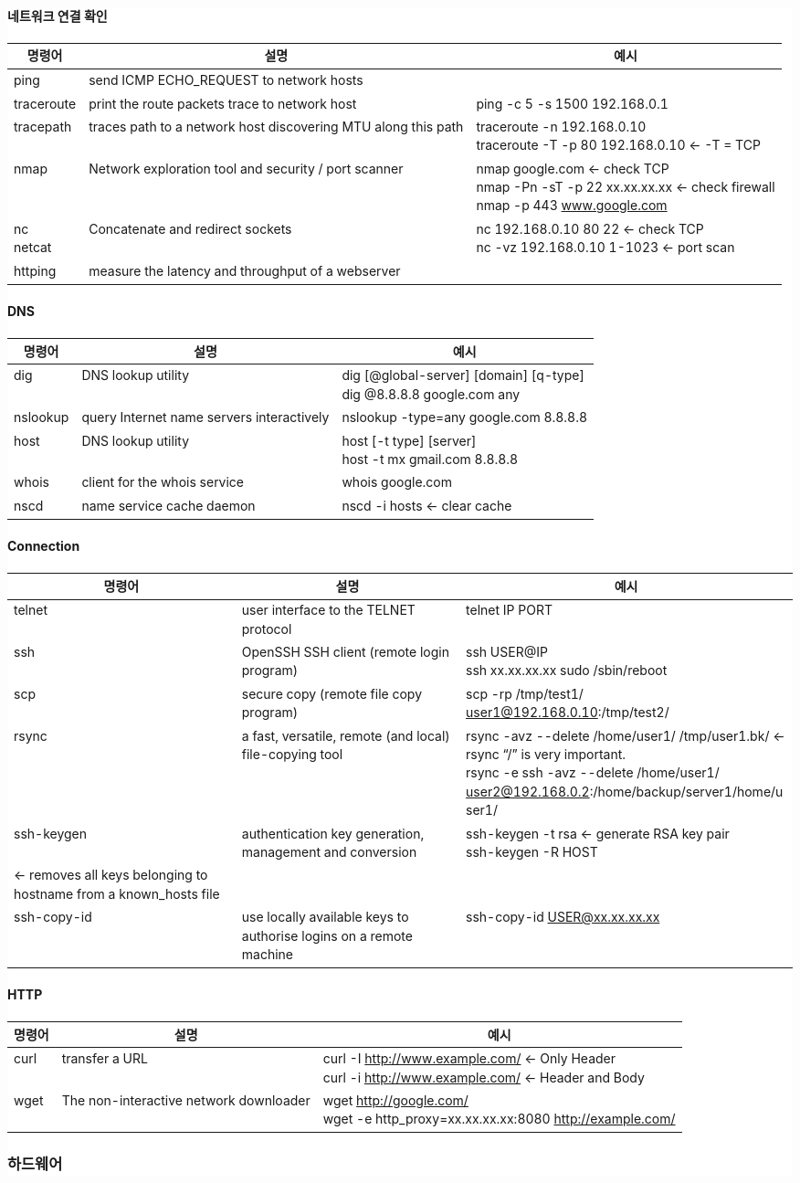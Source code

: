 #### 네트워크 연결 확인
| 명령어 | 설명 | 예시 | 
|---|---|---|
| ping | send ICMP ECHO_REQUEST to network hosts |  |
| traceroute | print the route packets trace to network host | ping -c 5 -s 1500 192.168.0.1 |
| tracepath | traces path to a network host discovering MTU along this path | traceroute -n 192.168.0.10 <br/> traceroute -T -p 80 192.168.0.10 ← -T = TCP |
| nmap | Network exploration tool and security / port scanner | nmap google.com ← check TCP <br/> nmap -Pn -sT -p 22 xx.xx.xx.xx ← check firewall <br/> nmap -p 443 www.google.com |
| nc <br/> netcat | Concatenate and redirect sockets | nc 192.168.0.10 80 22 ← check TCP <br/> nc -vz 192.168.0.10 1-1023 ← port scan |
| httping | measure the latency and throughput of a webserver |  |

#### DNS
| 명령어 | 설명 | 예시 | 
|---|---|---|
| dig | DNS lookup utility | dig [@global-server] [domain] [q-type] <br/> dig @8.8.8.8 google.com any |
| nslookup | query Internet name servers interactively | nslookup -type=any google.com 8.8.8.8  |
| host | DNS lookup utility | host [-t type] [server] <br/> host -t mx gmail.com 8.8.8.8  |
| whois | client for the whois service | whois google.com |
| nscd | name service cache daemon | nscd -i hosts ← clear cache |

#### Connection
| 명령어 | 설명 | 예시 | 
|---|---|---|
| telnet | user interface to the TELNET protocol | telnet IP PORT |
| ssh | OpenSSH SSH client (remote login program) | ssh USER@IP <br/> ssh xx.xx.xx.xx sudo /sbin/reboot |
| scp | secure copy (remote file copy program) | scp -rp /tmp/test1/ user1@192.168.0.10:/tmp/test2/ |
| rsync | a fast, versatile, remote (and local) file-copying tool | rsync -avz --delete /home/user1/ /tmp/user1.bk/ ← rsync “/” is very important. <br/> rsync -e ssh -avz --delete /home/user1/ user2@192.168.0.2:/home/backup/server1/home/user1/|
| ssh-keygen | authentication key generation, management and conversion | ssh-keygen -t rsa ← generate RSA key pair <br/> ssh-keygen -R HOST  
← removes all keys belonging to hostname from a known_hosts file |
| ssh-copy-id | use locally available keys to authorise logins on a remote machine | ssh-copy-id USER@xx.xx.xx.xx |

#### HTTP
| 명령어 | 설명 | 예시 | 
|---|---|---|
| curl | transfer a URL | curl -I http://www.example.com/ ← Only Header <br/> curl -i http://www.example.com/ ← Header and Body |
| wget | The non-interactive network downloader | wget http://google.com/ <br/> wget -e http_proxy=xx.xx.xx.xx:8080 http://example.com/ |

### 하드웨어
